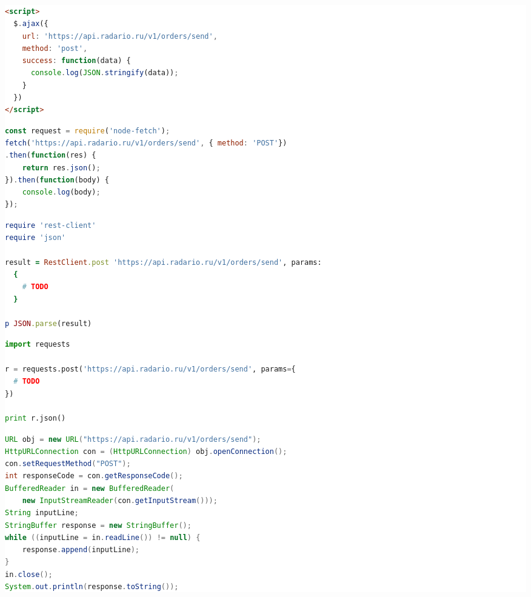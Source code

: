````html
<script>
  $.ajax({
    url: 'https://api.radario.ru/v1/orders/send',
    method: 'post',
    success: function(data) {
      console.log(JSON.stringify(data));
    }
  })
</script>
````

````javascript
const request = require('node-fetch');
fetch('https://api.radario.ru/v1/orders/send', { method: 'POST'})
.then(function(res) {
    return res.json();
}).then(function(body) {
    console.log(body);
});
````

````ruby
require 'rest-client'
require 'json'

result = RestClient.post 'https://api.radario.ru/v1/orders/send', params:
  {
    # TODO
  }

p JSON.parse(result)
````

````python
import requests

r = requests.post('https://api.radario.ru/v1/orders/send', params={
  # TODO
})

print r.json()
````

````java
URL obj = new URL("https://api.radario.ru/v1/orders/send");
HttpURLConnection con = (HttpURLConnection) obj.openConnection();
con.setRequestMethod("POST");
int responseCode = con.getResponseCode();
BufferedReader in = new BufferedReader(
    new InputStreamReader(con.getInputStream()));
String inputLine;
StringBuffer response = new StringBuffer();
while ((inputLine = in.readLine()) != null) {
    response.append(inputLine);
}
in.close();
System.out.println(response.toString());
````

